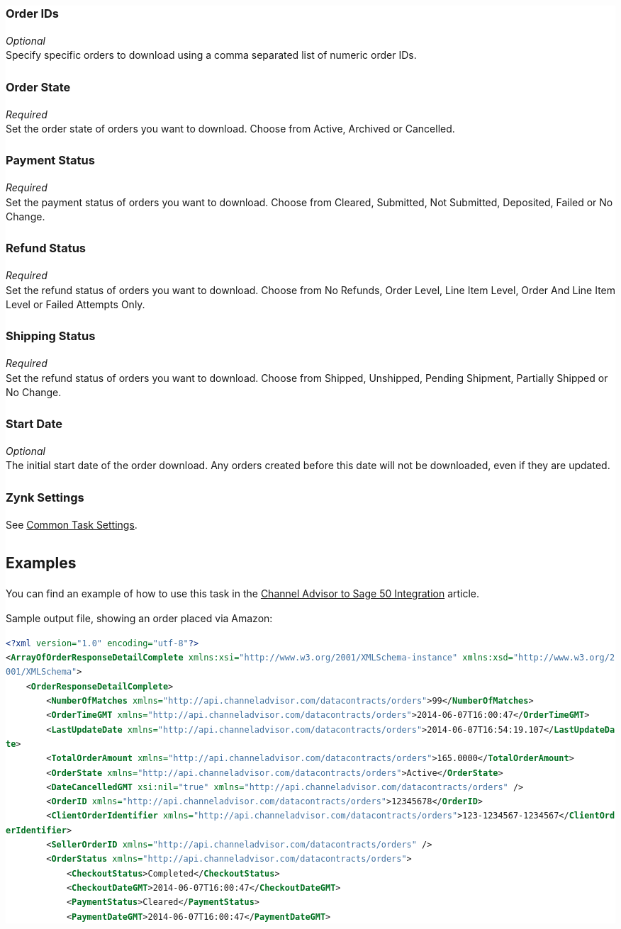 ### Order IDs
_Optional_  
Specify specific orders to download using a comma separated list of numeric order IDs.

### Order State
_Required_  
Set the order state of orders you want to download. Choose from Active, Archived or Cancelled.

### Payment Status
_Required_  
Set the payment status of orders you want to download. Choose from Cleared, Submitted, Not Submitted, Deposited, Failed or No Change.

### Refund Status
_Required_  
Set the refund status of orders you want to download. Choose from No Refunds, Order Level, Line Item Level, Order And Line Item Level or Failed Attempts Only.

### Shipping Status
_Required_  
Set the refund status of orders you want to download. Choose from Shipped, Unshipped, Pending Shipment, Partially Shipped or No Change.

### Start Date
_Optional_  
The initial start date of the order download. Any orders created before this date will not be downloaded, even if they are updated. 

### Zynk Settings
See [Common Task Settings](common-task-settings).

## Examples
You can find an example of how to use this task in the [Channel Advisor to Sage 50 Integration](channel-advisor-to-sage-50-integration) article.

Sample output file, showing an order placed via Amazon:

```xml
<?xml version="1.0" encoding="utf-8"?>
<ArrayOfOrderResponseDetailComplete xmlns:xsi="http://www.w3.org/2001/XMLSchema-instance" xmlns:xsd="http://www.w3.org/2001/XMLSchema">
	<OrderResponseDetailComplete>
		<NumberOfMatches xmlns="http://api.channeladvisor.com/datacontracts/orders">99</NumberOfMatches>
		<OrderTimeGMT xmlns="http://api.channeladvisor.com/datacontracts/orders">2014-06-07T16:00:47</OrderTimeGMT>
		<LastUpdateDate xmlns="http://api.channeladvisor.com/datacontracts/orders">2014-06-07T16:54:19.107</LastUpdateDate>
		<TotalOrderAmount xmlns="http://api.channeladvisor.com/datacontracts/orders">165.0000</TotalOrderAmount>
		<OrderState xmlns="http://api.channeladvisor.com/datacontracts/orders">Active</OrderState>
		<DateCancelledGMT xsi:nil="true" xmlns="http://api.channeladvisor.com/datacontracts/orders" />
		<OrderID xmlns="http://api.channeladvisor.com/datacontracts/orders">12345678</OrderID>
		<ClientOrderIdentifier xmlns="http://api.channeladvisor.com/datacontracts/orders">123-1234567-1234567</ClientOrderIdentifier>
		<SellerOrderID xmlns="http://api.channeladvisor.com/datacontracts/orders" />
		<OrderStatus xmlns="http://api.channeladvisor.com/datacontracts/orders">
			<CheckoutStatus>Completed</CheckoutStatus>
			<CheckoutDateGMT>2014-06-07T16:00:47</CheckoutDateGMT>
			<PaymentStatus>Cleared</PaymentStatus>
			<PaymentDateGMT>2014-06-07T16:00:47</PaymentDateGMT>
```